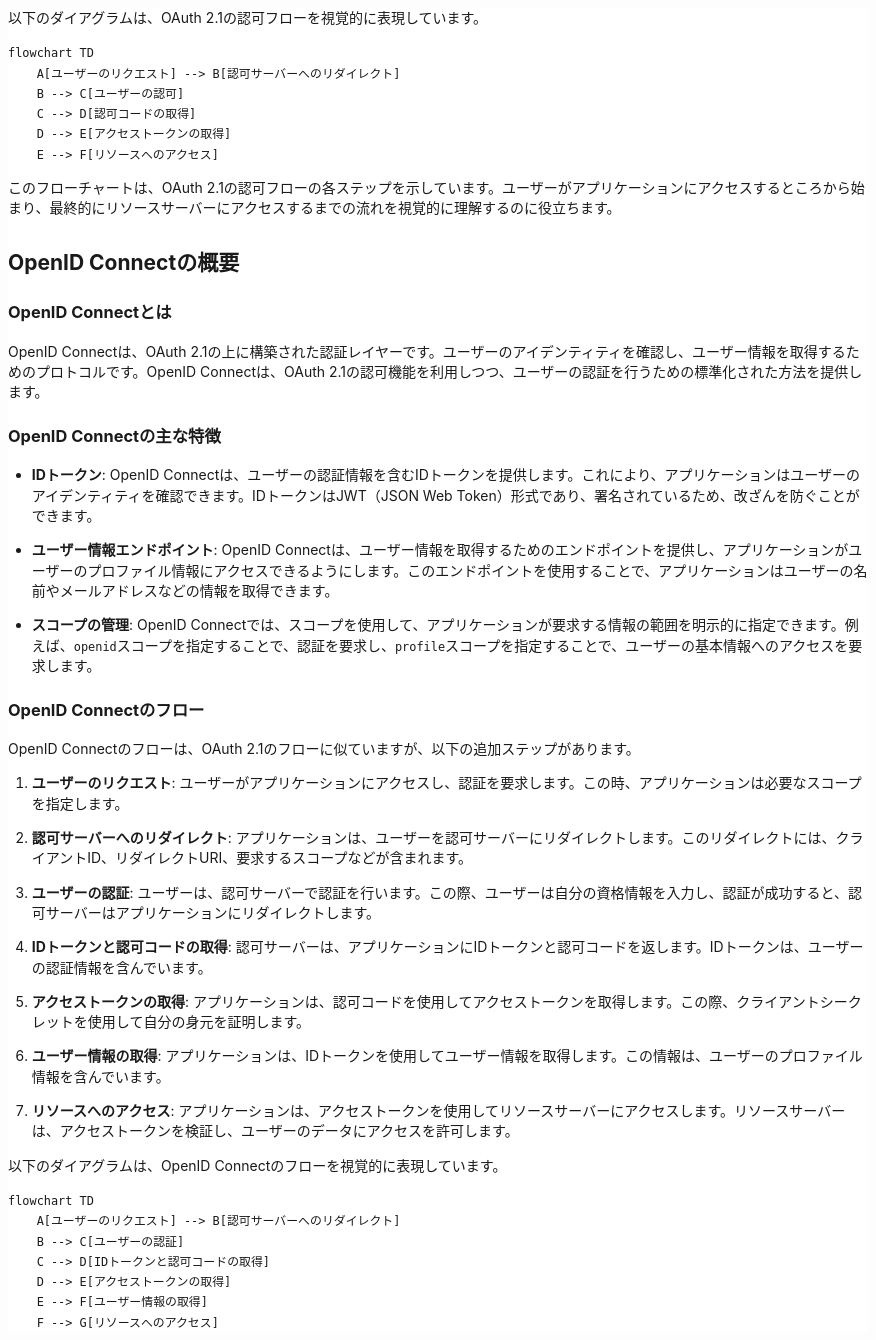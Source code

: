 以下のダイアグラムは、OAuth 2.1の認可フローを視覚的に表現しています。

```mermaid
flowchart TD
    A[ユーザーのリクエスト] --> B[認可サーバーへのリダイレクト]
    B --> C[ユーザーの認可]
    C --> D[認可コードの取得]
    D --> E[アクセストークンの取得]
    E --> F[リソースへのアクセス]
```

このフローチャートは、OAuth 2.1の認可フローの各ステップを示しています。ユーザーがアプリケーションにアクセスするところから始まり、最終的にリソースサーバーにアクセスするまでの流れを視覚的に理解するのに役立ちます。

## OpenID Connectの概要

### OpenID Connectとは

OpenID Connectは、OAuth 2.1の上に構築された認証レイヤーです。ユーザーのアイデンティティを確認し、ユーザー情報を取得するためのプロトコルです。OpenID Connectは、OAuth 2.1の認可機能を利用しつつ、ユーザーの認証を行うための標準化された方法を提供します。

### OpenID Connectの主な特徴

- **IDトークン**: OpenID Connectは、ユーザーの認証情報を含むIDトークンを提供します。これにより、アプリケーションはユーザーのアイデンティティを確認できます。IDトークンはJWT（JSON Web Token）形式であり、署名されているため、改ざんを防ぐことができます。

- **ユーザー情報エンドポイント**: OpenID Connectは、ユーザー情報を取得するためのエンドポイントを提供し、アプリケーションがユーザーのプロファイル情報にアクセスできるようにします。このエンドポイントを使用することで、アプリケーションはユーザーの名前やメールアドレスなどの情報を取得できます。

- **スコープの管理**: OpenID Connectでは、スコープを使用して、アプリケーションが要求する情報の範囲を明示的に指定できます。例えば、`openid`スコープを指定することで、認証を要求し、`profile`スコープを指定することで、ユーザーの基本情報へのアクセスを要求します。

### OpenID Connectのフロー

OpenID Connectのフローは、OAuth 2.1のフローに似ていますが、以下の追加ステップがあります。

1. **ユーザーのリクエスト**: ユーザーがアプリケーションにアクセスし、認証を要求します。この時、アプリケーションは必要なスコープを指定します。

2. **認可サーバーへのリダイレクト**: アプリケーションは、ユーザーを認可サーバーにリダイレクトします。このリダイレクトには、クライアントID、リダイレクトURI、要求するスコープなどが含まれます。

3. **ユーザーの認証**: ユーザーは、認可サーバーで認証を行います。この際、ユーザーは自分の資格情報を入力し、認証が成功すると、認可サーバーはアプリケーションにリダイレクトします。

4. **IDトークンと認可コードの取得**: 認可サーバーは、アプリケーションにIDトークンと認可コードを返します。IDトークンは、ユーザーの認証情報を含んでいます。

5. **アクセストークンの取得**: アプリケーションは、認可コードを使用してアクセストークンを取得します。この際、クライアントシークレットを使用して自分の身元を証明します。

6. **ユーザー情報の取得**: アプリケーションは、IDトークンを使用してユーザー情報を取得します。この情報は、ユーザーのプロファイル情報を含んでいます。

7. **リソースへのアクセス**: アプリケーションは、アクセストークンを使用してリソースサーバーにアクセスします。リソースサーバーは、アクセストークンを検証し、ユーザーのデータにアクセスを許可します。

以下のダイアグラムは、OpenID Connectのフローを視覚的に表現しています。

```mermaid
flowchart TD
    A[ユーザーのリクエスト] --> B[認可サーバーへのリダイレクト]
    B --> C[ユーザーの認証]
    C --> D[IDトークンと認可コードの取得]
    D --> E[アクセストークンの取得]
    E --> F[ユーザー情報の取得]
    F --> G[リソースへのアクセス]
```
